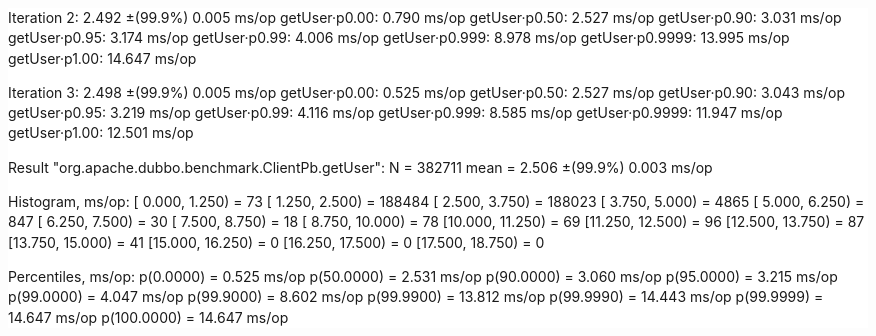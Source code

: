 Iteration   2: 2.492 ±(99.9%) 0.005 ms/op
                 getUser·p0.00:   0.790 ms/op
                 getUser·p0.50:   2.527 ms/op
                 getUser·p0.90:   3.031 ms/op
                 getUser·p0.95:   3.174 ms/op
                 getUser·p0.99:   4.006 ms/op
                 getUser·p0.999:  8.978 ms/op
                 getUser·p0.9999: 13.995 ms/op
                 getUser·p1.00:   14.647 ms/op

Iteration   3: 2.498 ±(99.9%) 0.005 ms/op
                 getUser·p0.00:   0.525 ms/op
                 getUser·p0.50:   2.527 ms/op
                 getUser·p0.90:   3.043 ms/op
                 getUser·p0.95:   3.219 ms/op
                 getUser·p0.99:   4.116 ms/op
                 getUser·p0.999:  8.585 ms/op
                 getUser·p0.9999: 11.947 ms/op
                 getUser·p1.00:   12.501 ms/op



Result "org.apache.dubbo.benchmark.ClientPb.getUser":
  N = 382711
  mean =      2.506 ±(99.9%) 0.003 ms/op

  Histogram, ms/op:
    [ 0.000,  1.250) = 73 
    [ 1.250,  2.500) = 188484 
    [ 2.500,  3.750) = 188023 
    [ 3.750,  5.000) = 4865 
    [ 5.000,  6.250) = 847 
    [ 6.250,  7.500) = 30 
    [ 7.500,  8.750) = 18 
    [ 8.750, 10.000) = 78 
    [10.000, 11.250) = 69 
    [11.250, 12.500) = 96 
    [12.500, 13.750) = 87 
    [13.750, 15.000) = 41 
    [15.000, 16.250) = 0 
    [16.250, 17.500) = 0 
    [17.500, 18.750) = 0 

  Percentiles, ms/op:
      p(0.0000) =      0.525 ms/op
     p(50.0000) =      2.531 ms/op
     p(90.0000) =      3.060 ms/op
     p(95.0000) =      3.215 ms/op
     p(99.0000) =      4.047 ms/op
     p(99.9000) =      8.602 ms/op
     p(99.9900) =     13.812 ms/op
     p(99.9990) =     14.443 ms/op
     p(99.9999) =     14.647 ms/op
    p(100.0000) =     14.647 ms/op

